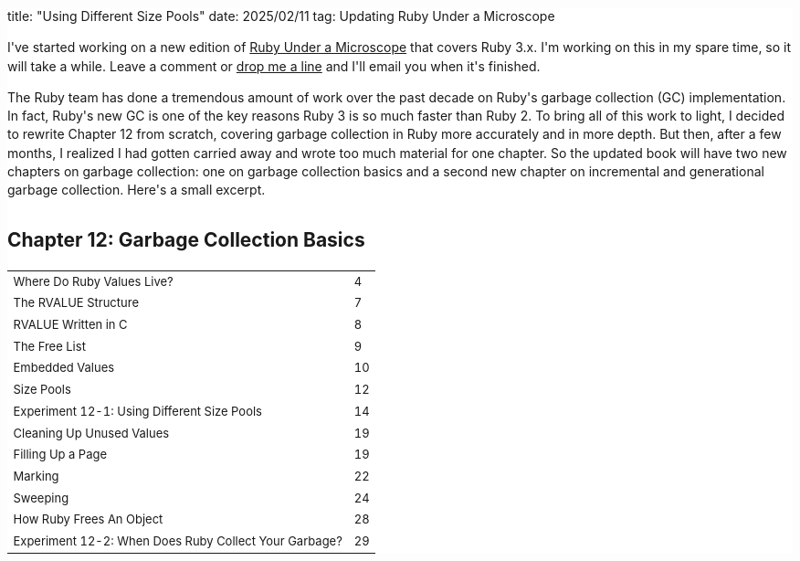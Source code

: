 title: "Using Different Size Pools"
date: 2025/02/11
tag: Updating Ruby Under a Microscope

<p>
I've started working on a new edition of <a
href="http://patshaughnessy.net/ruby-under-a-microscope">Ruby Under a
Microscope</a> that covers Ruby 3.x. I'm working on this in my spare time, so it
will take a while. Leave a comment or <a
href="mailto:pat@patshaughnessy.net?subject=Ruby Under a Microscope Update">drop
me a line</a> and I'll email you when it's finished.

The Ruby team has done a tremendous amount of work over the past decade on
Ruby's garbage collection (GC) implementation. In fact, Ruby's new GC is one of
the key reasons Ruby 3 is so much faster than Ruby 2. To bring all of this work
to light, I decided to rewrite Chapter 12 from scratch, covering garbage
collection in Ruby more accurately and in more depth.  But then, after a few
months, I realized I had gotten carried away and wrote too much material for one
chapter. So the updated book will have two new chapters on garbage collection:
one on garbage collection basics and a second new chapter on incremental and
generational garbage collection. Here's a small excerpt.

## Chapter 12: Garbage Collection Basics 

<div style="font-size: small">
<table id="toc">
	<tr>
		<td>Where Do Ruby Values Live?</td><td>4</td>
	</tr>
	<tr>
		<td>The RVALUE Structure</td><td>7</td>
	</tr>
	<tr>
		<td>RVALUE Written in C</td><td>8</td>
	</tr>
	<tr>
		<td>The Free List</td><td>9</td>
	</tr>
	<tr>
		<td>Embedded Values</td><td>10</td>
	</tr>
	<tr>
		<td>Size Pools</td><td>12</td>
	</tr>
	<tr>
		<td>Experiment 12-1: Using Different Size Pools</td><td>14</td>
	</tr>
	<tr>
		<td>Cleaning Up Unused Values</td><td>19</td>
	</tr>
	<tr>
		<td>Filling Up a Page</td><td>19</td>
	</tr>
	<tr>
		<td>Marking</td><td>22</td>
	</tr>
	<tr>
		<td>Sweeping</td><td>24</td>
	</tr>
	<tr>
		<td>How Ruby Frees An Object</td><td>28</td>
	</tr>
	<tr>
		<td>Experiment 12-2: When Does Ruby Collect Your Garbage?</td><td>29</td>